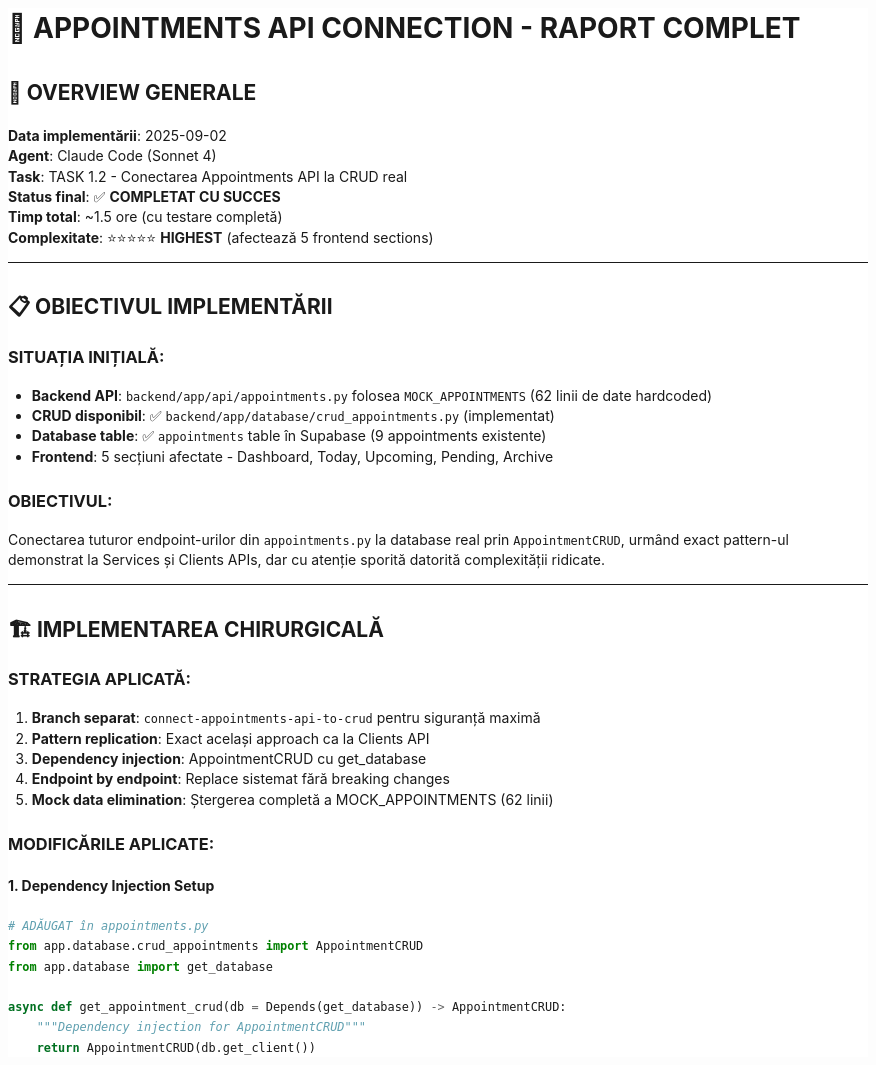 # 📅 APPOINTMENTS API CONNECTION - RAPORT COMPLET

## 🎯 OVERVIEW GENERALE

**Data implementării**: 2025-09-02  
**Agent**: Claude Code (Sonnet 4)  
**Task**: TASK 1.2 - Conectarea Appointments API la CRUD real  
**Status final**: ✅ **COMPLETAT CU SUCCES**  
**Timp total**: ~1.5 ore (cu testare completă)  
**Complexitate**: ⭐⭐⭐⭐⭐ **HIGHEST** (afectează 5 frontend sections)

---

## 📋 OBIECTIVUL IMPLEMENTĂRII

### **SITUAȚIA INIȚIALĂ:**
- **Backend API**: `backend/app/api/appointments.py` folosea `MOCK_APPOINTMENTS` (62 linii de date hardcoded)
- **CRUD disponibil**: ✅ `backend/app/database/crud_appointments.py` (implementat)  
- **Database table**: ✅ `appointments` table în Supabase (9 appointments existente)
- **Frontend**: 5 secțiuni afectate - Dashboard, Today, Upcoming, Pending, Archive

### **OBIECTIVUL:**
Conectarea tuturor endpoint-urilor din `appointments.py` la database real prin `AppointmentCRUD`, urmând exact pattern-ul demonstrat la Services și Clients APIs, dar cu atenție sporită datorită complexității ridicate.

---

## 🏗️ IMPLEMENTAREA CHIRURGICALĂ

### **STRATEGIA APLICATĂ:**
1. **Branch separat**: `connect-appointments-api-to-crud` pentru siguranță maximă
2. **Pattern replication**: Exact același approach ca la Clients API  
3. **Dependency injection**: AppointmentCRUD cu get_database
4. **Endpoint by endpoint**: Replace sistemat fără breaking changes
5. **Mock data elimination**: Ștergerea completă a MOCK_APPOINTMENTS (62 linii)

### **MODIFICĂRILE APLICATE:**

#### **1. Dependency Injection Setup**
```python
# ADĂUGAT în appointments.py
from app.database.crud_appointments import AppointmentCRUD
from app.database import get_database

async def get_appointment_crud(db = Depends(get_database)) -> AppointmentCRUD:
    """Dependency injection for AppointmentCRUD"""
    return AppointmentCRUD(db.get_client())
```
